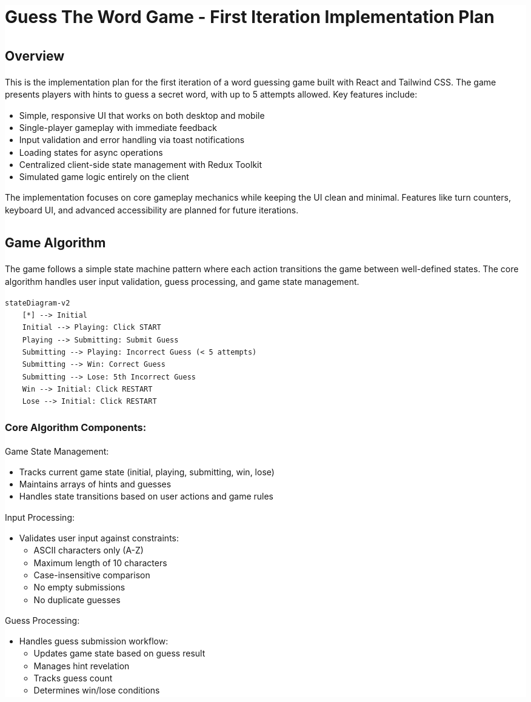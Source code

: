 # Guess The Word Game - First Iteration Implementation Plan

## Overview
This is the implementation plan for the first iteration of a word guessing game built with React and Tailwind CSS. The game presents players with hints to guess a secret word, with up to 5 attempts allowed. Key features include:

- Simple, responsive UI that works on both desktop and mobile
- Single-player gameplay with immediate feedback
- Input validation and error handling via toast notifications
- Loading states for async operations
- Centralized client-side state management with Redux Toolkit
- Simulated game logic entirely on the client

The implementation focuses on core gameplay mechanics while keeping the UI clean and minimal. Features like turn counters, keyboard UI, and advanced accessibility are planned for future iterations.

## Game Algorithm

The game follows a simple state machine pattern where each action transitions the game between well-defined states. The core algorithm handles user input validation, guess processing, and game state management.

```mermaid
stateDiagram-v2
    [*] --> Initial
    Initial --> Playing: Click START
    Playing --> Submitting: Submit Guess
    Submitting --> Playing: Incorrect Guess (< 5 attempts)
    Submitting --> Win: Correct Guess
    Submitting --> Lose: 5th Incorrect Guess
    Win --> Initial: Click RESTART
    Lose --> Initial: Click RESTART
```

### Core Algorithm Components:

Game State Management:
- Tracks current game state (initial, playing, submitting, win, lose)
- Maintains arrays of hints and guesses
- Handles state transitions based on user actions and game rules

Input Processing:
- Validates user input against constraints:
  * ASCII characters only (A-Z)
  * Maximum length of 10 characters
  * Case-insensitive comparison
  * No empty submissions
  * No duplicate guesses

Guess Processing:
- Handles guess submission workflow:
  * Updates game state based on guess result
  * Manages hint revelation
  * Tracks guess count
  * Determines win/lose conditions

